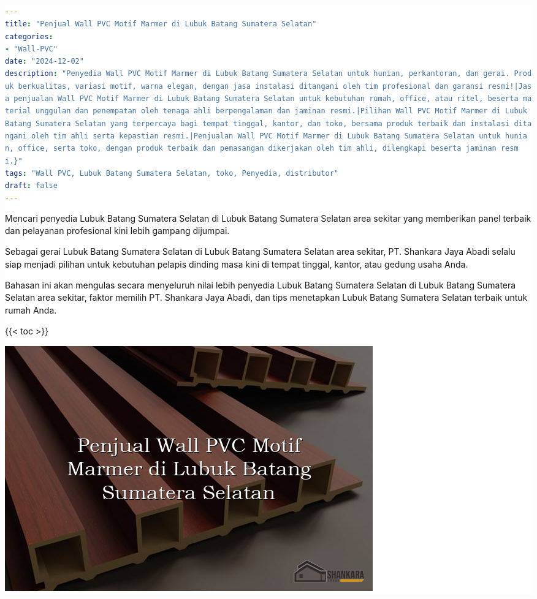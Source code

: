 ```yaml
---
title: "Penjual Wall PVC Motif Marmer di Lubuk Batang Sumatera Selatan"
categories: 
- "Wall-PVC"
date: "2024-12-02"
description: "Penyedia Wall PVC Motif Marmer di Lubuk Batang Sumatera Selatan untuk hunian, perkantoran, dan gerai. Produk berkualitas, variasi motif, warna elegan, dengan jasa instalasi ditangani oleh tim profesional dan garansi resmi!|Jasa penjualan Wall PVC Motif Marmer di Lubuk Batang Sumatera Selatan untuk kebutuhan rumah, office, atau ritel, beserta material unggulan dan penempatan oleh tenaga ahli berpengalaman dan jaminan resmi.|Pilihan Wall PVC Motif Marmer di Lubuk Batang Sumatera Selatan yang terpercaya bagi tempat tinggal, kantor, dan toko, bersama produk terbaik dan instalasi ditangani oleh tim ahli serta kepastian resmi.|Penjualan Wall PVC Motif Marmer di Lubuk Batang Sumatera Selatan untuk hunian, office, serta toko, dengan produk terbaik dan pemasangan dikerjakan oleh tim ahli, dilengkapi beserta jaminan resmi.}"
tags: "Wall PVC, Lubuk Batang Sumatera Selatan, toko, Penyedia, distributor"
draft: false
---
```


Mencari penyedia Lubuk Batang Sumatera Selatan di Lubuk Batang Sumatera Selatan area sekitar yang memberikan panel terbaik dan pelayanan profesional kini lebih gampang dijumpai.

Sebagai gerai Lubuk Batang Sumatera Selatan di Lubuk Batang Sumatera Selatan area sekitar, PT. Shankara Jaya Abadi selalu siap menjadi pilihan untuk kebutuhan pelapis dinding masa kini di tempat tinggal, kantor, atau gedung usaha Anda.

Bahasan ini akan mengulas secara menyeluruh nilai lebih penyedia Lubuk Batang Sumatera Selatan di Lubuk Batang Sumatera Selatan area sekitar, faktor memilih PT. Shankara Jaya Abadi, dan tips menetapkan Lubuk Batang Sumatera Selatan terbaik untuk rumah Anda.

{{< toc >}}

![Penjual Wall PVC Motif Marmer di Lubuk Batang Sumatera Selatan](/images/Wall-PVC/Penjual-Wall-PVC-Motif-Marmer-di-Lubuk-Batang-Sumatera-Selatan.png)
